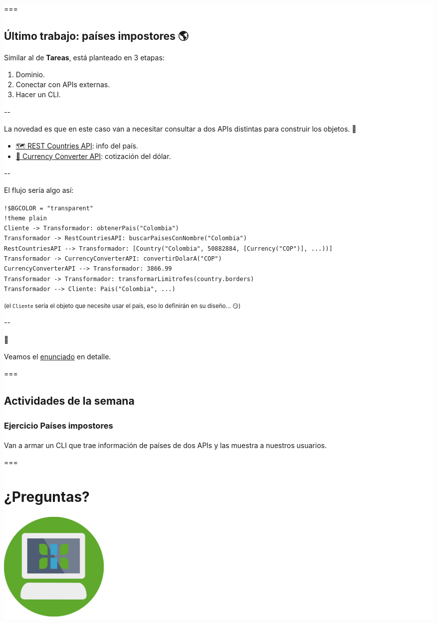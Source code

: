 ===

## Último trabajo: países impostores 🌎

Similar al de **Tareas**, está planteado en 3 etapas:

1. Dominio.
1. Conectar con APIs externas.
1. Hacer un CLI.

--

La novedad es que en este caso van a necesitar consultar a dos APIs distintas para construir los objetos. 🤯

- [🗺️ REST Countries API](https://restcountries.com/): info del país.
- [🤑 Currency Converter API](https://free.currencyconverterapi.com/): cotización del dólar.

--

El flujo sería algo así:

```plantuml
!$BGCOLOR = "transparent"
!theme plain
Cliente -> Transformador: obtenerPais("Colombia")
Transformador -> RestCountriesAPI: buscarPaisesConNombre("Colombia")
RestCountriesAPI --> Transformador: [Country("Colombia", 50882884, [Currency("COP")], ...))]
Transformador -> CurrencyConverterAPI: convertirDolarA("COP")
CurrencyConverterAPI --> Transformador: 3866.99
Transformador -> Transformador: transformarLimitrofes(country.borders)
Transformador --> Cliente: Pais("Colombia", ...)
```

<small>(el `Cliente` sería el objeto que necesite usar el país, eso lo definirán en su diseño... 😏)</small>

--

🤔

Veamos el [enunciado](https://github.com/surprograma/disenio-kt-paises-impostores) en detalle.

===

## Actividades de la semana

### Ejercicio Países impostores

Van a armar un CLI que trae información de países de dos APIs y las muestra a nuestros usuarios.

===

# ¿Preguntas?

<img width="200px" src="img/logo.png">
